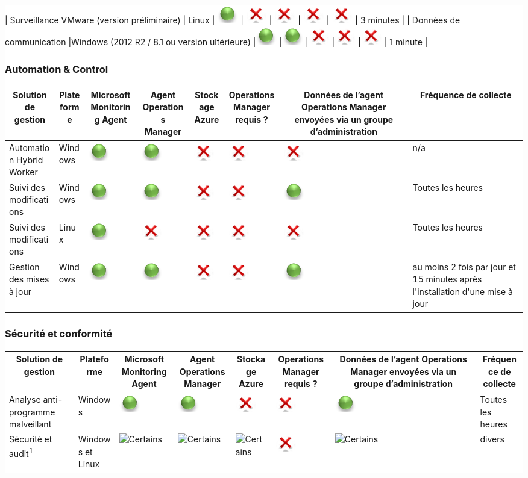 | Surveillance VMware (version préliminaire) | Linux | ![Oui](./media/log-analytics-add-solutions/oms-bullet-green.png) | ![Non](./media/log-analytics-add-solutions/oms-bullet-red.png) | ![Non](./media/log-analytics-add-solutions/oms-bullet-red.png) | ![Non](./media/log-analytics-add-solutions/oms-bullet-red.png) | ![Non](./media/log-analytics-add-solutions/oms-bullet-red.png) | 3 minutes |
| Données de communication |Windows (2012 R2 / 8.1 ou version ultérieure) |![Oui](./media/log-analytics-add-solutions/oms-bullet-green.png) |![Oui](./media/log-analytics-add-solutions/oms-bullet-green.png) |![Non](./media/log-analytics-add-solutions/oms-bullet-red.png) |![Non](./media/log-analytics-add-solutions/oms-bullet-red.png) |![Non](./media/log-analytics-add-solutions/oms-bullet-red.png) | 1 minute |


### <a name="automation--control"></a>Automation & Control

| Solution de gestion | Plateforme | Microsoft Monitoring Agent | Agent Operations Manager | Stockage Azure | Operations Manager requis ? | Données de l’agent Operations Manager envoyées via un groupe d’administration | Fréquence de collecte |
| --- | --- | --- | --- | --- | --- | --- | --- |
| Automation Hybrid Worker | Windows | ![Oui](./media/log-analytics-add-solutions/oms-bullet-green.png) | ![Oui](./media/log-analytics-add-solutions/oms-bullet-green.png) | ![Non](./media/log-analytics-add-solutions/oms-bullet-red.png) | ![Non](./media/log-analytics-add-solutions/oms-bullet-red.png) | ![Non](./media/log-analytics-add-solutions/oms-bullet-red.png) | n/a |
| Suivi des modifications |Windows |![Oui](./media/log-analytics-add-solutions/oms-bullet-green.png) |![Oui](./media/log-analytics-add-solutions/oms-bullet-green.png) |![Non](./media/log-analytics-add-solutions/oms-bullet-red.png) |![Non](./media/log-analytics-add-solutions/oms-bullet-red.png) |![Oui](./media/log-analytics-add-solutions/oms-bullet-green.png) |Toutes les heures |
| Suivi des modifications |Linux |![Oui](./media/log-analytics-add-solutions/oms-bullet-green.png) |![Non](./media/log-analytics-add-solutions/oms-bullet-red.png) |![Non](./media/log-analytics-add-solutions/oms-bullet-red.png) |![Non](./media/log-analytics-add-solutions/oms-bullet-red.png) |![Non](./media/log-analytics-add-solutions/oms-bullet-red.png) |Toutes les heures |
| Gestion des mises à jour | Windows |![Oui](./media/log-analytics-add-solutions/oms-bullet-green.png) |![Oui](./media/log-analytics-add-solutions/oms-bullet-green.png) |![Non](./media/log-analytics-add-solutions/oms-bullet-red.png) |![Non](./media/log-analytics-add-solutions/oms-bullet-red.png) |![Oui](./media/log-analytics-add-solutions/oms-bullet-green.png) |au moins 2 fois par jour et 15 minutes après l'installation d'une mise à jour |

### <a name="security--compliance"></a>Sécurité et conformité

| Solution de gestion | Plateforme | Microsoft Monitoring Agent | Agent Operations Manager | Stockage Azure | Operations Manager requis ? | Données de l’agent Operations Manager envoyées via un groupe d’administration | Fréquence de collecte |
| --- | --- | --- | --- | --- | --- | --- | --- |
| Analyse anti-programme malveillant |Windows |![Oui](./media/log-analytics-add-solutions/oms-bullet-green.png) |![Oui](./media/log-analytics-add-solutions/oms-bullet-green.png) |![Non](./media/log-analytics-add-solutions/oms-bullet-red.png) |![Non](./media/log-analytics-add-solutions/oms-bullet-red.png) |![Oui](./media/log-analytics-add-solutions/oms-bullet-green.png) |Toutes les heures |
| Sécurité et audit<sup>1</sup> | Windows et Linux | ![Certains](./media/log-analytics-add-solutions/oms-bullet-yellow.png) | ![Certains](./media/log-analytics-add-solutions/oms-bullet-yellow.png) | ![Certains](./media/log-analytics-add-solutions/oms-bullet-yellow.png) | ![Non](./media/log-analytics-add-solutions/oms-bullet-red.png) | ![Certains](./media/log-analytics-add-solutions/oms-bullet-yellow.png) | divers |
